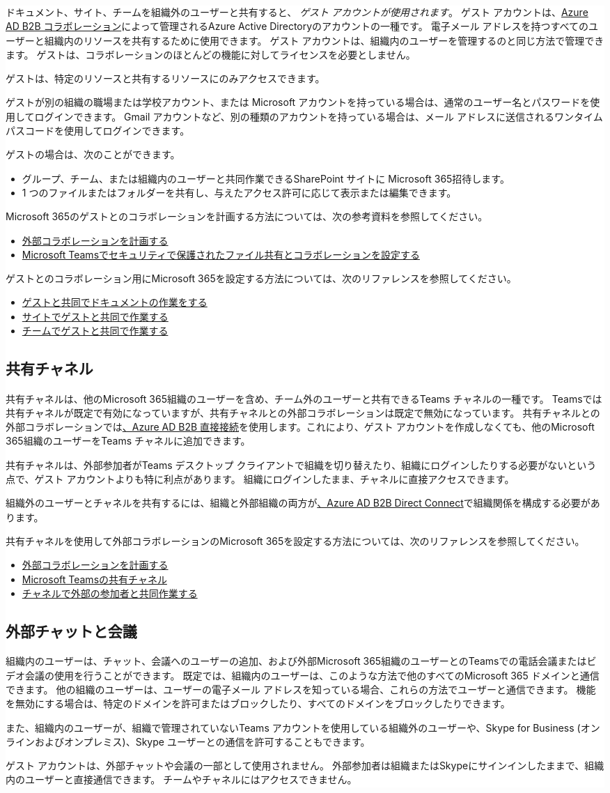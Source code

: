 ドキュメント、サイト、チームを組織外のユーザーと共有すると、 *ゲスト アカウントが使用されます*。 ゲスト アカウントは、[Azure AD B2B コラボレーション](/azure/active-directory/external-identities/what-is-b2b)によって管理されるAzure Active Directoryのアカウントの一種です。 電子メール アドレスを持つすべてのユーザーと組織内のリソースを共有するために使用できます。 ゲスト アカウントは、組織内のユーザーを管理するのと同じ方法で管理できます。 ゲストは、コラボレーションのほとんどの機能に対してライセンスを必要としません。 

ゲストは、特定のリソースと共有するリソースにのみアクセスできます。

ゲストが別の組織の職場または学校アカウント、または Microsoft アカウントを持っている場合は、通常のユーザー名とパスワードを使用してログインできます。 Gmail アカウントなど、別の種類のアカウントを持っている場合は、メール アドレスに送信されるワンタイム パスコードを使用してログインできます。

ゲストの場合は、次のことができます。

- グループ、チーム、または組織内のユーザーと共同作業できるSharePoint サイトに Microsoft 365招待します。
- 1 つのファイルまたはフォルダーを共有し、与えたアクセス許可に応じて表示または編集できます。

Microsoft 365のゲストとのコラボレーションを計画する方法については、次の参考資料を参照してください。

- [外部コラボレーションを計画する](/microsoft-365/solutions/plan-external-collaboration)
- [Microsoft Teamsでセキュリティで保護されたファイル共有とコラボレーションを設定する](/microsoft-365/solutions/setup-secure-collaboration-with-teams)

ゲストとのコラボレーション用にMicrosoft 365を設定する方法については、次のリファレンスを参照してください。

- [ゲストと共同でドキュメントの作業をする](/microsoft-365/solutions/collaborate-on-documents)
- [サイトでゲストと共同で作業する](/microsoft-365/solutions/collaborate-in-site)
- [チームでゲストと共同で作業する](/microsoft-365/solutions/collaborate-as-team)
 
## <a name="shared-channels"></a>共有チャネル

共有チャネルは、他のMicrosoft 365組織のユーザーを含め、チーム外のユーザーと共有できるTeams チャネルの一種です。 Teamsでは共有チャネルが既定で有効になっていますが、共有チャネルとの外部コラボレーションは既定で無効になっています。 共有チャネルとの外部コラボレーションでは[、Azure AD B2B 直接接続](/azure/active-directory/external-identities/b2b-direct-connect-overview)を使用します。これにより、ゲスト アカウントを作成しなくても、他のMicrosoft 365組織のユーザーをTeams チャネルに追加できます。

共有チャネルは、外部参加者がTeams デスクトップ クライアントで組織を切り替えたり、組織にログインしたりする必要がないという点で、ゲスト アカウントよりも特に利点があります。 組織にログインしたまま、チャネルに直接アクセスできます。

組織外のユーザーとチャネルを共有するには、組織と外部組織の両方が[、Azure AD B2B Direct Connect](/azure/active-directory/external-identities/b2b-direct-connect-overview)で組織関係を構成する必要があります。

共有チャネルを使用して外部コラボレーションのMicrosoft 365を設定する方法については、次のリファレンスを参照してください。

- [外部コラボレーションを計画する](/microsoft-365/solutions/plan-external-collaboration)
- [Microsoft Teamsの共有チャネル](/MicrosoftTeams/shared-channels)
- [チャネルで外部の参加者と共同作業する](/microsoft-365/solutions/collaborate-teams-direct-connect)

## <a name="external-chat-and-meetings"></a>外部チャットと会議

組織内のユーザーは、チャット、会議へのユーザーの追加、および外部Microsoft 365組織のユーザーとのTeamsでの電話会議またはビデオ会議の使用を行うことができます。 既定では、組織内のユーザーは、このような方法で他のすべてのMicrosoft 365 ドメインと通信できます。 他の組織のユーザーは、ユーザーの電子メール アドレスを知っている場合、これらの方法でユーザーと通信できます。 機能を無効にする場合は、特定のドメインを許可またはブロックしたり、すべてのドメインをブロックしたりできます。

また、組織内のユーザーが、組織で管理されていないTeams アカウントを使用している組織外のユーザーや、Skype for Business (オンラインおよびオンプレミス)、Skype ユーザーとの通信を許可することもできます。

ゲスト アカウントは、外部チャットや会議の一部として使用されません。 外部参加者は組織またはSkypeにサインインしたままで、組織内のユーザーと直接通信できます。 チームやチャネルにはアクセスできません。
